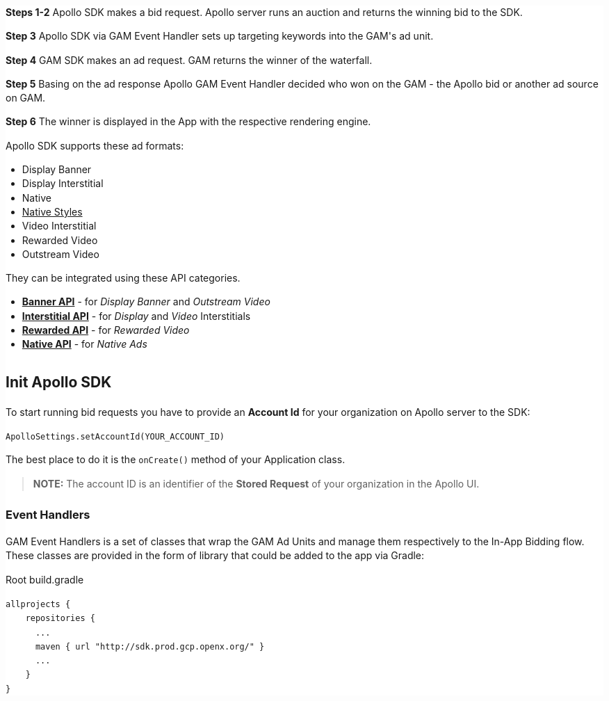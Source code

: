 **Steps 1-2** Apollo SDK makes a bid request. Apollo server runs an auction and returns the winning bid to the SDK.

**Step 3** Apollo SDK via GAM Event Handler sets up targeting keywords into the GAM's ad unit.

**Step 4** GAM SDK makes an ad request. GAM returns the winner of the waterfall.

**Step 5** Basing on the ad response Apollo GAM Event Handler decided who won on the GAM - the Apollo bid or another ad source on GAM.

**Step 6** The winner is displayed in the App with the respective rendering engine.
  

Apollo SDK supports these ad formats:

- Display Banner
- Display Interstitial
- Native
- [Native Styles](android-in-app-bidding-gam-native-integration.md)
- Video Interstitial 
- Rewarded Video
- Outstream Video

They can be integrated using these API categories.

- [**Banner API**](#Banner-API) - for *Display Banner* and *Outstream Video*
- [**Interstitial API**](#Interstitial-API) - for *Display* and *Video* Interstitials
- [**Rewarded API**](#Rewarded-API) - for *Rewarded Video*
- [**Native API**](android-in-app-bidding-gam-native-integration.md) - for *Native Ads*


## Init Apollo SDK

To start running bid requests you have to provide an **Account Id** for your organization on Apollo server to the SDK:

```
ApolloSettings.setAccountId(YOUR_ACCOUNT_ID)
```

The best place to do it is the `onCreate()` method of your Application class.

> **NOTE:** The account ID is an identifier of the **Stored Request** of your organization in the Apollo UI. 

### Event Handlers

GAM Event Handlers is a set of classes that wrap the GAM Ad Units and manage them respectively to the In-App Bidding flow. These classes are provided in the form of library that could be added to the app via Gradle:

Root build.gradle

```
allprojects {
    repositories {
      ...
      maven { url "http://sdk.prod.gcp.openx.org/" }
      ...
    }
}
```
